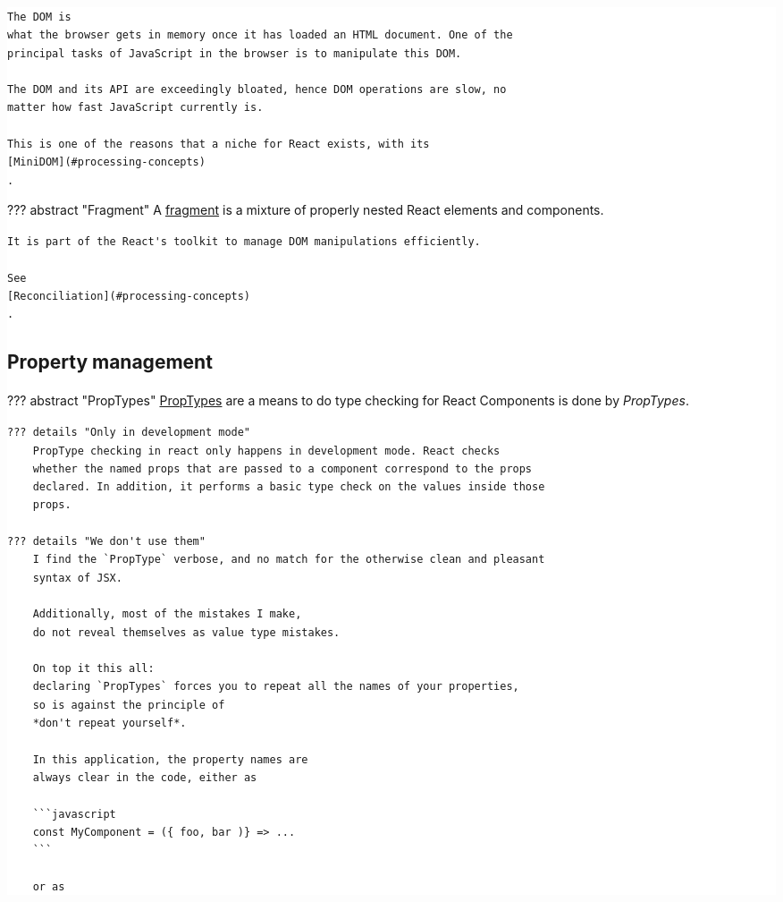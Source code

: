     The DOM is
    what the browser gets in memory once it has loaded an HTML document. One of the
    principal tasks of JavaScript in the browser is to manipulate this DOM.

    The DOM and its API are exceedingly bloated, hence DOM operations are slow, no
    matter how fast JavaScript currently is.

    This is one of the reasons that a niche for React exists, with its
    [MiniDOM](#processing-concepts)
    .

??? abstract "Fragment"
    A
    [fragment]({{reactDocs}}/fragments.html)
    is a mixture of
    properly nested React elements and components.

    It is part of the React's toolkit to manage DOM manipulations efficiently.

    See
    [Reconciliation](#processing-concepts)
    .

## Property management

??? abstract "PropTypes"
    [PropTypes]({{reactDocs}}/typechecking-with-proptypes.html)
    are a means to
    do type checking for React Components is done by *PropTypes*.

    ??? details "Only in development mode"
        PropType checking in react only happens in development mode. React checks
        whether the named props that are passed to a component correspond to the props
        declared. In addition, it performs a basic type check on the values inside those
        props.

    ??? details "We don't use them"
        I find the `PropType` verbose, and no match for the otherwise clean and pleasant
        syntax of JSX.

        Additionally, most of the mistakes I make,
        do not reveal themselves as value type mistakes.

        On top it this all:
        declaring `PropTypes` forces you to repeat all the names of your properties,
        so is against the principle of
        *don't repeat yourself*.

        In this application, the property names are
        always clear in the code, either as

        ```javascript
        const MyComponent = ({ foo, bar )} => ...
        ```

        or as

